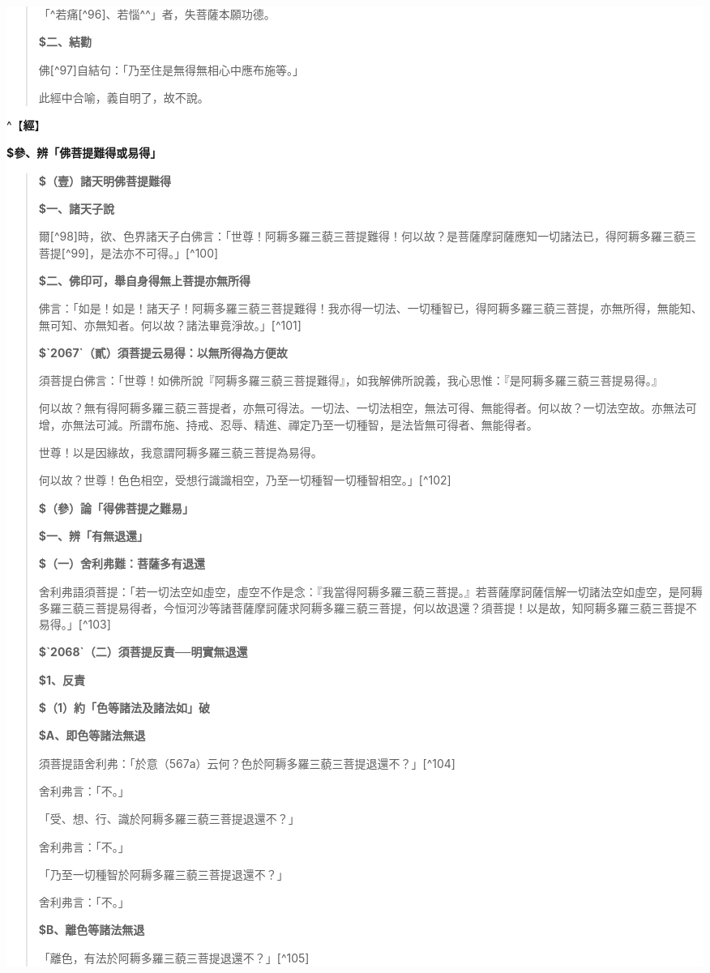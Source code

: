 > 「\^若痛[^96]、若惱\^\^」者，失菩薩本願功德。
>
> **\$二、結勸**
>
> 佛[^97]自結句：「乃至住是無得無相心中應布施等。」
>
> 此經中合喻，義自明了，故不說。

\^【**經**】

**\$參、辨「佛菩提難得或易得」**

> **\$（壹）諸天明佛菩提難得**
>
> **\$一、諸天子說**
>
> 爾[^98]時，欲、色界諸天子白佛言：「世尊！阿耨多羅三藐三菩提難得！何以故？是菩薩摩訶薩應知一切諸法已，得阿耨多羅三藐三菩提[^99]，是法亦不可得。」[^100]
>
> **\$二、佛印可，舉自身得無上菩提亦無所得**
>
> 佛言：「如是！如是！諸天子！阿耨多羅三藐三菩提難得！我亦得一切法、一切種智已，得阿耨多羅三藐三菩提，亦無所得，無能知、無可知、亦無知者。何以故？諸法畢竟淨故。」[^101]
>
> **\$\`2067\`（貳）須菩提云易得：以無所得為方便故**
>
> 須菩提白佛言：「世尊！如佛所說『阿耨多羅三藐三菩提難得』，如我解佛所說義，我心思惟：『是阿耨多羅三藐三菩提易得。』
>
> 何以故？無有得阿耨多羅三藐三菩提者，亦無可得法。一切法、一切法相空，無法可得、無能得者。何以故？一切法空故。亦無法可增，亦無法可減。所謂布施、持戒、忍辱、精進、禪定乃至一切種智，是法皆無可得者、無能得者。
>
> 世尊！以是因緣故，我意謂阿耨多羅三藐三菩提為易得。
>
> 何以故？世尊！色色相空，受想行識識相空，乃至一切種智一切種智相空。」[^102]
>
> **\$（參）論「得佛菩提之難易」**
>
> **\$一、辨「有無退還」**
>
> **\$（一）舍利弗難：菩薩多有退還**
>
> 舍利弗語須菩提：「若一切法空如虛空，虛空不作是念：『我當得阿耨多羅三藐三菩提。』若菩薩摩訶薩信解一切諸法空如虛空，是阿耨多羅三藐三菩提易得者，今恒河沙等諸菩薩摩訶薩求阿耨多羅三藐三菩提，何以故退還？須菩提！以是故，知阿耨多羅三藐三菩提不易得。」[^103]
>
> **\$\`2068\`（二）須菩提反責──明實無退還**
>
> **\$1、反責**
>
> **\$（1）約「色等諸法及諸法如」破**
>
> **\$A、即色等諸法無退**
>
> 須菩提語舍利弗：「於意（567a）云何？色於阿耨多羅三藐三菩提退還不？」[^104]
>
> 舍利弗言：「不。」
>
> 「受、想、行、識於阿耨多羅三藐三菩提退還不？」
>
> 舍利弗言：「不。」
>
> 「乃至一切種智於阿耨多羅三藐三菩提退還不？」
>
> 舍利弗言：「不。」
>
> **\$B、離色等諸法無退**
>
> 「離色，有法於阿耨多羅三藐三菩提退還不？」[^105]

[^1]: （大智......二）十六字＝（大智度論釋卷第七十二釋大如品第五十四）十八字【宋】，＝（大智度論釋卷第七十二釋大如品第五十四品）十九字【宮】，＝（摩訶般若波羅蜜品第五十三大如品）十五字【石】。（大正25，562d，n.11）
[^2]: 惟＝議【宋】【宮】。（大正25，562d，n.13）
[^3]: （1）《放光般若經》卷12〈55 歎深品〉：
[^4]: （1）《大般若波羅蜜多經》卷446〈52
[^5]: 嘿（\^ㄏㄟ\^\^）：1.嘆詞。表示贊嘆、驚異；也作「嘿」（\^ㄇㄛˋ\^\^）：同"
[^6]: 《大般若波羅蜜多經》卷446〈52 真如品〉：
[^7]: 《大般若波羅蜜多經》卷446〈52 真如品〉：
[^8]: 《大般若波羅蜜多經》卷446〈52
[^9]: 《大般若波羅蜜多經》卷446〈52 真如品〉：
[^10]: 《大般若波羅蜜多經》卷446〈52
[^11]: 《大般若波羅蜜多經》卷446〈52
[^12]: 《大般若波羅蜜多經》卷447〈52 真如品〉：
[^13]: 《大般若波羅蜜多經》卷447〈52 真如品〉：
[^14]: 《大般若波羅蜜多經》卷447〈52
[^15]: 已＝以【石】。（大正25，563d，n.2）
[^16]: 《大般若波羅蜜多經》卷447〈52
[^17]: 《大般若波羅蜜多經》卷447〈52
[^18]: 〔相〕－【元】【明】【宮】。（大正25，563d，n.3）
[^19]: 《大般若波羅蜜多經》卷447〈52
[^20]: 〔一如〕－【宋】【元】【明】【宮】。（大正25，563d，n.4）
[^21]: 《大般若波羅蜜多經》卷447〈52
[^22]: 《大般若波羅蜜多經》卷447〈52
[^23]: 如＋（相）【石】。（大正25，563d，n.5）
[^24]: 《大般若波羅蜜多經》卷447〈52
[^25]: 《大般若波羅蜜多經》卷447〈52
[^26]: 《大般若波羅蜜多經》卷447〈52
[^27]: 《大般若波羅蜜多經》卷447〈52
[^28]: （1）《大般若波羅蜜多經》卷447〈52
[^29]: 振＝震【宋】【元】【明】【宮】。（大正25，563d，n.10）
[^30]: 踊＝涌【宋】【元】【明】【宮】。（大正25，563d，n.11）
[^31]: 踊＝涌【元】【明】＊。（大正25，563d，n.12）
[^32]: ┌淺──分別諸法空。
[^33]: 洄（\^ㄏㄨㄟˊ\^\^）：1.逆流而上。3.水流回旋。4.回旋的流水。（《漢語大詞典》（五），p.1149）
[^34]: ┌名字一切
[^35]: 另參見《大智度論》卷65〈44 諸波羅蜜品〉（大正25，521b5-6）。
[^36]: 〔如〕－【宋】【元】【明】【宮】。（大正25，563d，n.17）
[^37]: 知＝智【宋】【元】【明】【宮】。（大正25，563d，n.18）
[^38]: 信慧：無智不成信。（印順法師，《大智度論筆記》〔E019〕p.318）
[^39]: 二乘聖道于無上道得少分。（印順法師，《大智度論筆記》〔E021〕p.319）
[^40]: 〔波羅蜜〕－【宋】【元】【明】【宮】。（大正25，563d，n.21）
[^41]: 般若與一切種智：般若、無上菩提，但名字異。在菩薩名般若，在佛心名菩提。（印順法師，《大智度論筆記》〔E011〕p.306）
[^42]: 色＝空【宮】＊。（大正25，563d，n.23）
[^43]: 真如：一切諸法真實相。（印順法師，《大智度論筆記》〔E008〕p.300）
[^44]: 廬（\^ㄌㄨˊ\^\^）：1.指平民一家在郊野所占的房地。引申為指季節性臨時寄居或休憩所用的簡易房舍。2.泛指簡陋居室。5.古代沿途迎候賓客的房舍。（《漢語大詞典》（三），p.1287）
[^45]: 〔性〕－【石】。（大正25，563d，n.26）
[^46]: 無礙：如虛空故。（印順法師，《大智度論筆記》〔E009〕p.302）
[^47]: 橛（ㄐㄩㄝˊ）：1.木橛子，短木樁。2.喻指樁狀物。3.門中豎立以為限隔的短木。（《漢語大詞典》（四），p.1308）
[^48]: 得＝礙【元】【明】【宮】【石】。（大正25，564d，n.1）
[^49]: （1）參見《雜阿含經》卷31（874經）：「\^有三種子。何等為三？有隨生子，有勝生子，有下生子。何等為**隨生子**？謂子父母不殺、不盜、不婬、不妄語、不飲酒，子亦隨學不殺、不盜、不婬、不妄語、不飲酒，是名隨生子。何等為**勝生子**？若子父母不受不殺、不盜、不婬、不妄語、不飲酒戒，子則能受不殺、不盜、不婬、不妄語、不飲酒戒，是名勝生子。云何**下生子**？若子父母受不殺、不盜、不婬、不妄語、不飲酒戒，子不能受不殺、不盜、不婬、不妄語、不飲酒戒，是名下生子。\^\^」（大正2，220c20-221a8）
[^50]: ┌不隨順生。
[^51]: 五種佛子。（印順法師，《大智度論筆記》〔E015〕p.312）
[^52]: 〔順〕－【石】。（大正25，564d，n.3）
[^53]: ┌一、共聲聞菩薩合說
[^54]: 二種菩薩：法性生身，結業生身。（印順法師，《大智度論筆記》〔E012〕p.307，〔E021〕p.320）
[^55]: 窮＝礙【宋】【元】【明】【宮】。（大正25，564d，n.6）
[^56]: 《正觀》（6），p.185：《大智度論》卷8（大正25，117a3-b3）、卷53（大正25，442a13-b3）。
[^57]: 《大品經義疏》卷8：「\^三聖共明如體離相，破諸天著情也。\^\^」（卍新續藏24，304a3）
[^58]: 《大般若波羅蜜多經》卷447〈52 真如品〉：
[^59]: 《大品經義疏》卷8：「\^次破著中三聖破，時眾悟，即四段：初、須菩提以四門破，二、身子就因果門破，三、佛述身子破，四、時眾悟道也。初四門破中，先以四門破，以何以故釋破。就色開即、離二門明眾義，即色無有須菩提生，次就離色亦無須菩提生；次就如，亦即、離二門明無須菩提生義。\^\^」（卍新續藏24，304a5-10）
[^60]: 如＋（中）【石】＊。（大正25，564d，n.7）
[^61]: 《大般若波羅蜜多經》卷447〈52 真如品〉：
[^62]: 《大般若波羅蜜多經》卷447〈52
[^63]: 《大般若波羅蜜多經》卷447〈52 真如品〉：
[^64]: 當＝尚【石】。（大正25，565d，n.1）
[^65]: 《大般若波羅蜜多經》卷447〈52
[^66]: 《大般若波羅蜜多經》卷447〈52 真如品〉：
[^67]: 〔淨〕－【宋】【元】【明】【宮】。（大正25，565d，n.2）
[^68]: 忍法＝法忍【宋】【元】【明】【宮】。（大正25，565d，n.4）
[^69]: 千＝十【宮】【石】。（大正25，565d，n.5）
[^70]: 聞大證小。（印順法師，《大智度論筆記》〔E015〕p.311）
[^71]: 別異＝異別【宋】【元】【明】【宮】。（大正25，565d，n.6）
[^72]: 《大般若波羅蜜多經》卷447〈52 真如品〉：
[^73]: 《大般若波羅蜜多經》卷447〈52 真如品〉：
[^74]: 恆沙修行，還墮二地。（印順法師，《大智度論筆記》〔E015〕p.311）
[^75]: 《大般若波羅蜜多經》卷447〈52
[^76]: 《大般若波羅蜜多經》卷447〈52 真如品〉：